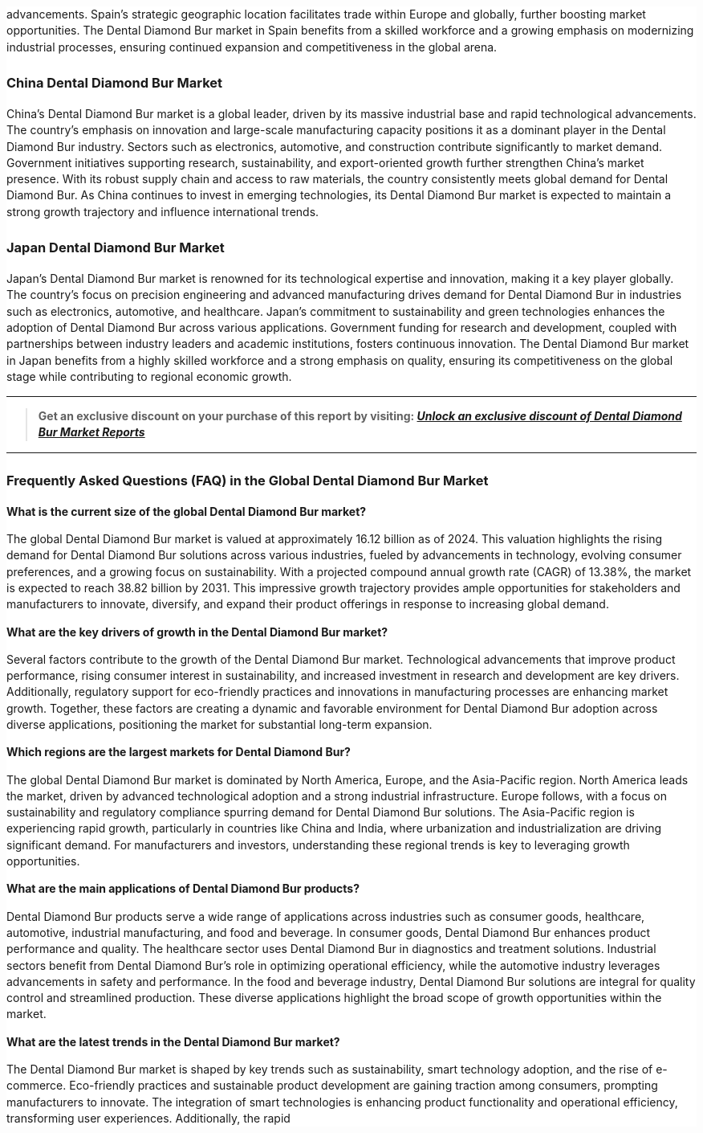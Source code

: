advancements. Spain&rsquo;s strategic geographic location facilitates trade within Europe and globally, further boosting market opportunities. The Dental Diamond Bur market in Spain benefits from a skilled workforce and a growing emphasis on modernizing industrial processes, ensuring continued expansion and competitiveness in the global arena.</p><h3>China Dental Diamond Bur Market</h3><p>China&rsquo;s Dental Diamond Bur market is a global leader, driven by its massive industrial base and rapid technological advancements. The country&rsquo;s emphasis on innovation and large-scale manufacturing capacity positions it as a dominant player in the Dental Diamond Bur industry. Sectors such as electronics, automotive, and construction contribute significantly to market demand. Government initiatives supporting research, sustainability, and export-oriented growth further strengthen China&rsquo;s market presence. With its robust supply chain and access to raw materials, the country consistently meets global demand for Dental Diamond Bur. As China continues to invest in emerging technologies, its Dental Diamond Bur market is expected to maintain a strong growth trajectory and influence international trends.</p><h3>Japan Dental Diamond Bur Market</h3><p>Japan&rsquo;s Dental Diamond Bur market is renowned for its technological expertise and innovation, making it a key player globally. The country&rsquo;s focus on precision engineering and advanced manufacturing drives demand for Dental Diamond Bur in industries such as electronics, automotive, and healthcare. Japan&rsquo;s commitment to sustainability and green technologies enhances the adoption of Dental Diamond Bur across various applications. Government funding for research and development, coupled with partnerships between industry leaders and academic institutions, fosters continuous innovation. The Dental Diamond Bur market in Japan benefits from a highly skilled workforce and a strong emphasis on quality, ensuring its competitiveness on the global stage while contributing to regional economic growth.</p><hr /><blockquote><p><strong>Get an exclusive discount on your purchase of this report by visiting: <em><a href="://marketresearchpulse.com/ask-for-discount/123873?utm_source=Github&amp;utm_medium=019">Unlock an exclusive discount of Dental Diamond Bur Market Reports</a></em>&nbsp;</strong></p></blockquote><hr /><h3>Frequently Asked Questions (FAQ) in the Global Dental Diamond Bur Market</h3><p><strong>What is the current size of the global Dental Diamond Bur market?</strong></p><p>The global Dental Diamond Bur market is valued at approximately 16.12 billion as of 2024. This valuation highlights the rising demand for Dental Diamond Bur solutions across various industries, fueled by advancements in technology, evolving consumer preferences, and a growing focus on sustainability. With a projected compound annual growth rate (CAGR) of 13.38%, the market is expected to reach 38.82 billion by 2031. This impressive growth trajectory provides ample opportunities for stakeholders and manufacturers to innovate, diversify, and expand their product offerings in response to increasing global demand.</p><p><strong>What are the key drivers of growth in the Dental Diamond Bur market?</strong></p><p>Several factors contribute to the growth of the Dental Diamond Bur market. Technological advancements that improve product performance, rising consumer interest in sustainability, and increased investment in research and development are key drivers. Additionally, regulatory support for eco-friendly practices and innovations in manufacturing processes are enhancing market growth. Together, these factors are creating a dynamic and favorable environment for Dental Diamond Bur adoption across diverse applications, positioning the market for substantial long-term expansion.</p><p><strong>Which regions are the largest markets for Dental Diamond Bur?</strong></p><p>The global Dental Diamond Bur market is dominated by North America, Europe, and the Asia-Pacific region. North America leads the market, driven by advanced technological adoption and a strong industrial infrastructure. Europe follows, with a focus on sustainability and regulatory compliance spurring demand for Dental Diamond Bur solutions. The Asia-Pacific region is experiencing rapid growth, particularly in countries like China and India, where urbanization and industrialization are driving significant demand. For manufacturers and investors, understanding these regional trends is key to leveraging growth opportunities.</p><p><strong>What are the main applications of Dental Diamond Bur products?</strong></p><p>Dental Diamond Bur products serve a wide range of applications across industries such as consumer goods, healthcare, automotive, industrial manufacturing, and food and beverage. In consumer goods, Dental Diamond Bur enhances product performance and quality. The healthcare sector uses Dental Diamond Bur in diagnostics and treatment solutions. Industrial sectors benefit from Dental Diamond Bur&rsquo;s role in optimizing operational efficiency, while the automotive industry leverages advancements in safety and performance. In the food and beverage industry, Dental Diamond Bur solutions are integral for quality control and streamlined production. These diverse applications highlight the broad scope of growth opportunities within the market.</p><p><strong>What are the latest trends in the Dental Diamond Bur market?</strong></p><p>The Dental Diamond Bur market is shaped by key trends such as sustainability, smart technology adoption, and the rise of e-commerce. Eco-friendly practices and sustainable product development are gaining traction among consumers, prompting manufacturers to innovate. The integration of smart technologies is enhancing product functionality and operational efficiency, transforming user experiences. Additionally, the rapid